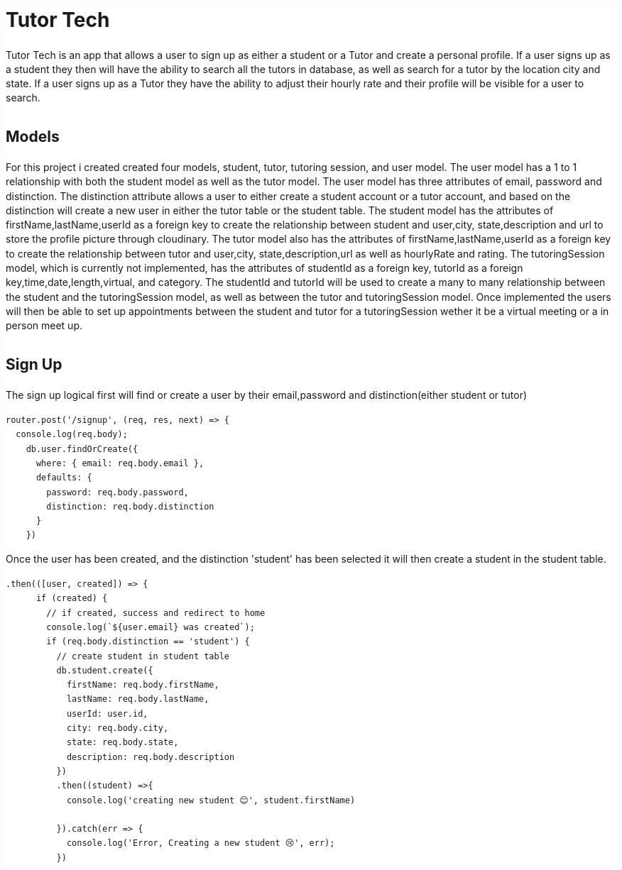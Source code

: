 # Tutor Tech
Tutor Tech is an app that allows a user to sign up as either a student or a Tutor and create a personal profile. If a user signs up as a student they then will have the ability to search all the tutors in database, as well as search for a tutor by the location city and state. If a user signs up as a Tutor they have the ability to adjust their hourly rate and their profile will be visible for a user to search.

## Models
For this project i created created four models, student, tutor, tutoring session, and user model. The user model has a 1 to 1 relationship with both the student model as well as the tutor model. The user model has three attributes of email, password and distinction. The distinction attribute allows a user to either create a student account or a tutor account, and based on the distinction will create a new user in either the tutor table or the student table. The student model has the attributes of firstName,lastName,userId as a foreign key to create the relationship between student and user,city, state,description and url to store the profile picture through cloudinary. The tutor model also has the attributes of firstName,lastName,userId as a foreign key to create the relationship between tutor and user,city, state,description,url as well as hourlyRate and rating. The tutoringSession model, which is currently not implemented, has the attributes of studentId as a foreign key, tutorId as a foreign key,time,date,length,virtual, and category. The studentId and tutorId will be used to create a many to many relationship between the student and the tutoringSession model, as well as between the tutor and tutoringSession model. Once implemented the users will then be able to set up appointments between the student and tutor for a tutoringSession wether it be a virtual meeting or a in person meet up.

## Sign Up

The sign up logical first will find or create a user by their email,password and distinction(either student or tutor)
```
router.post('/signup', (req, res, next) => {
  console.log(req.body);
    db.user.findOrCreate({
      where: { email: req.body.email },
      defaults: { 
        password: req.body.password,
        distinction: req.body.distinction
      }
    })
```
Once the user has been created, and the distinction 'student' has been selected it will then create a student in the student table.
```
.then(([user, created]) => {
      if (created) {
        // if created, success and redirect to home
        console.log(`${user.email} was created`);
        if (req.body.distinction == 'student') {
          // create student in student table
          db.student.create({
            firstName: req.body.firstName,
            lastName: req.body.lastName,
            userId: user.id,
            city: req.body.city,
            state: req.body.state,
            description: req.body.description
          })
          .then((student) =>{
            console.log('creating new student 😊', student.firstName)

          }).catch(err => {
            console.log('Error, Creating a new student 😢', err);
          })
```